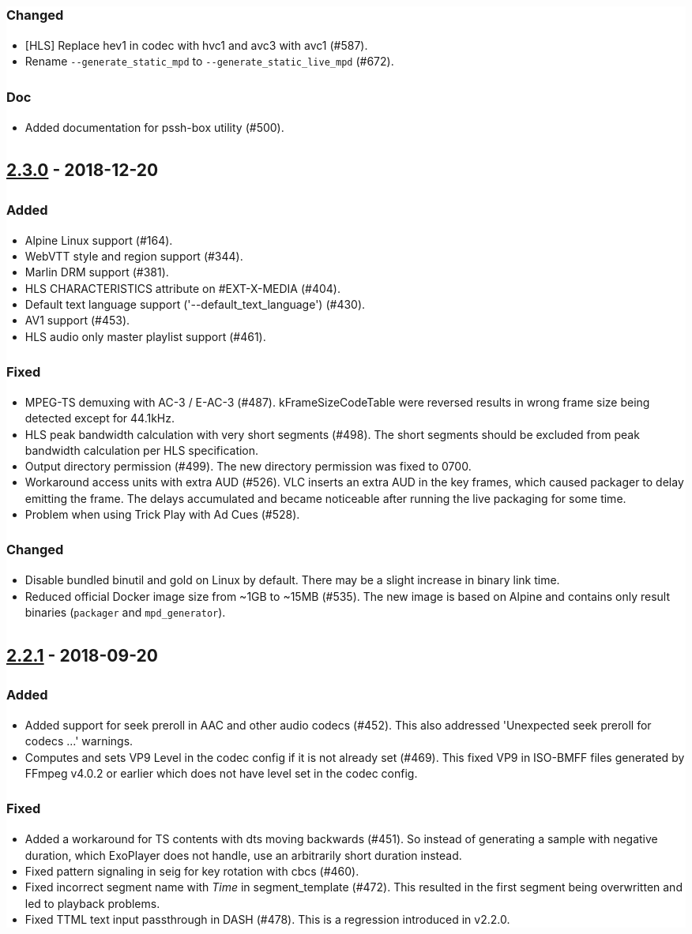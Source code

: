 
### Changed
- [HLS] Replace hev1 in codec with hvc1 and avc3 with avc1 (#587).
- Rename `--generate_static_mpd` to `--generate_static_live_mpd` (#672).

### Doc
- Added documentation for pssh-box utility (#500).

## [2.3.0] - 2018-12-20
### Added
- Alpine Linux support (#164).
- WebVTT style and region support (#344).
- Marlin DRM support (#381).
- HLS CHARACTERISTICS attribute on #EXT-X-MEDIA (#404).
- Default text language support ('--default_text_language') (#430).
- AV1 support (#453).
- HLS audio only master playlist support (#461).

### Fixed
- MPEG-TS demuxing with AC-3 / E-AC-3 (#487). kFrameSizeCodeTable were reversed
  results in wrong frame size being detected except for 44.1kHz.
- HLS peak bandwidth calculation with very short segments (#498). The short
  segments should be excluded from peak bandwidth calculation per HLS
  specification.
- Output directory permission (#499). The new directory permission was fixed to
  0700.
- Workaround access units with extra AUD (#526). VLC inserts an extra AUD in the
  key frames, which caused packager to delay emitting the frame. The delays
  accumulated and became noticeable after running the live packaging for some
  time.
- Problem when using Trick Play with Ad Cues (#528).

### Changed
- Disable bundled binutil and gold on Linux by default. There may be a slight
  increase in binary link time.
- Reduced official Docker image size from ~1GB to ~15MB (#535). The new image
  is based on Alpine and contains only result binaries (`packager` and
  `mpd_generator`).

## [2.2.1] - 2018-09-20
### Added
- Added support for seek preroll in AAC and other audio codecs (#452). This also
  addressed 'Unexpected seek preroll for codecs ...' warnings.
- Computes and sets VP9 Level in the codec config if it is not already set
  (#469). This fixed VP9 in ISO-BMFF files generated by FFmpeg v4.0.2 or earlier
  which does not have level set in the codec config.

### Fixed
- Added a workaround for TS contents with dts moving backwards (#451). So
  instead of generating a sample with negative duration, which ExoPlayer does
  not handle, use an arbitrarily short duration instead.
- Fixed pattern signaling in seig for key rotation with cbcs (#460).
- Fixed incorrect segment name with $Time$ in segment_template (#472). This
  resulted in the first segment being overwritten and led to playback problems.
- Fixed TTML text input passthrough in DASH (#478). This is a regression
  introduced in v2.2.0.


[2.6.1]: https://github.com/shaka-project/shaka-packager/compare/v2.6.0...v2.6.1
[2.6.0]: https://github.com/shaka-project/shaka-packager/compare/v2.5.1...v2.6.0
[2.5.1]: https://github.com/shaka-project/shaka-packager/compare/v2.5.0...v2.5.1
[2.5.0]: https://github.com/shaka-project/shaka-packager/compare/v2.4.3...v2.5.0
[2.4.3]: https://github.com/shaka-project/shaka-packager/compare/v2.4.2...v2.4.3
[2.4.2]: https://github.com/shaka-project/shaka-packager/compare/v2.4.1...v2.4.2
[2.4.1]: https://github.com/shaka-project/shaka-packager/compare/v2.4.0...v2.4.1
[2.4.0]: https://github.com/shaka-project/shaka-packager/compare/v2.3.0...v2.4.0
[2.3.0]: https://github.com/shaka-project/shaka-packager/compare/v2.2.1...v2.3.0
[2.2.1]: https://github.com/shaka-project/shaka-packager/compare/v2.2.0...v2.2.1
[2.2.0]: https://github.com/shaka-project/shaka-packager/compare/v2.1.1...v2.2.0
[2.1.1]: https://github.com/shaka-project/shaka-packager/compare/v2.1.0...v2.1.1
[2.1.0]: https://github.com/shaka-project/shaka-packager/compare/v2.0.3...v2.1.0
[2.0.3]: https://github.com/shaka-project/shaka-packager/compare/v2.0.2...v2.0.3
[2.0.2]: https://github.com/shaka-project/shaka-packager/compare/v2.0.1...v2.0.2
[2.0.1]: https://github.com/shaka-project/shaka-packager/compare/v2.0.0...v2.0.1
[2.0.0]: https://github.com/shaka-project/shaka-packager/compare/v1.6.2...v2.0.0
[1.6.2]: https://github.com/shaka-project/shaka-packager/compare/v1.6.1...v1.6.2
[1.6.1]: https://github.com/shaka-project/shaka-packager/compare/v1.6.0...v1.6.1
[1.6.0]: https://github.com/shaka-project/shaka-packager/compare/v1.5.1...v1.6.0
[1.5.1]: https://github.com/shaka-project/shaka-packager/compare/v1.5.0...v1.5.1
[1.5.0]: https://github.com/shaka-project/shaka-packager/compare/v1.4.0...v1.5.0
[1.4.1]: https://github.com/shaka-project/shaka-packager/compare/v1.4.0...v1.4.1
[1.4.0]: https://github.com/shaka-project/shaka-packager/compare/v1.3.1...v1.4.0
[1.3.1]: https://github.com/shaka-project/shaka-packager/compare/v1.3.0...v1.3.1
[1.3.0]: https://github.com/shaka-project/shaka-packager/compare/v1.2.0...v1.3.0
[1.2.1]: https://github.com/shaka-project/shaka-packager/compare/v1.2.0...v1.2.1
[1.2.0]: https://github.com/shaka-project/shaka-packager/compare/v1.1...v1.2.0
[1.1.0]: https://github.com/shaka-project/shaka-packager/compare/v1.0...v1.1
